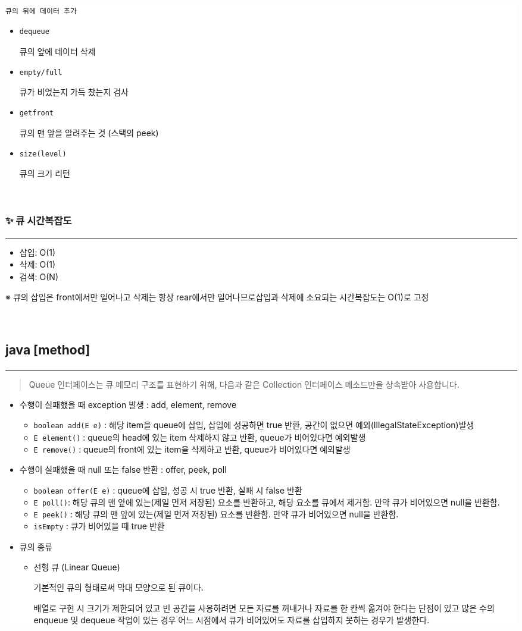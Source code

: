     큐의 뒤에 데이터 추가
    
- `dequeue`
    
    큐의 앞에 데이터 삭제
    
- `empty/full`
    
    큐가 비었는지 가득 찼는지 검사
    
- `getfront`
    
    큐의 맨 앞을 알려주는 것 (스택의 peek)
    
- `size(level)`
    
    큐의 크기 리턴
    
<br>

### ✨ 큐 시간복잡도

---

- 삽입: O(1)
- 삭제: O(1)
- 검색: O(N)

※ 큐의 삽입은 front에서만 일어나고 삭제는 항상 rear에서만 일어나므로삽입과 삭제에 소요되는 시간복잡도는 O(1)로 고정

<br>

## java [method]

---

> Queue 인터페이스는 큐 메모리 구조를 표현하기 위해, 다음과 같은 Collection 인터페이스 메소드만을 상속받아 사용합니다.
> 
- 수행이 실패했을 때 exception 발생 : add, element, remove
    - `boolean add(E e)` : 해당 item을 queue에 삽입, 삽입에 성공하면 true 반환, 공간이 없으면 예외(IllegalStateException)발생
    - `E element()` : queue의 head에 있는 item 삭제하지 않고 반환, queue가 비어있다면 예외발생
    - `E remove()` : queue의 front에 있는 item을 삭제하고 반환, queue가 비어있다면 예외발생
- 수행이 실패했을 때 null 또는 false 반환 : offer, peek, poll
    - `boolean offer(E e)` : queue에 삽입, 성공 시 true 반환, 실패 시 false 반환
    - `E poll()`: 해당 큐의 맨 앞에 있는(제일 먼저 저장된) 요소를 반환하고, 해당 요소를 큐에서 제거함. 만약 큐가 비어있으면 null을 반환함.
    - `E peek()` : 해당 큐의 맨 앞에 있는(제일 먼저 저장된) 요소를 반환함.
    만약 큐가 비어있으면 null을 반환함.
    - `isEmpty` : 큐가 비어있을 때 true 반환

- 큐의 종류
    - 선형 큐 (Linear Queue)
        
        기본적인 큐의 형태로써 막대 모양으로 된 큐이다.
        
        배열로 구현 시 크기가 제한되어 있고 빈 공간을 사용하려면 모든 자료를 꺼내거나 자료를 한 칸씩 옮겨야 한다는 단점이 있고 많은 수의 enqueue 및 dequeue 작업이 있는 경우 어느 시점에서 큐가 비어있어도 자료를 삽입하지 못하는 경우가 발생한다.
        